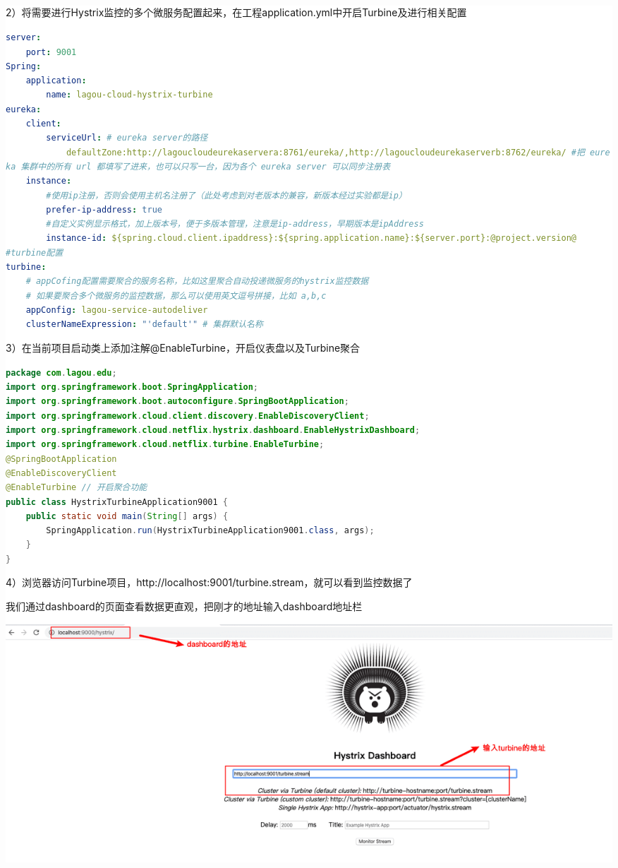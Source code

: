2）将需要进⾏Hystrix监控的多个微服务配置起来，在⼯程application.yml中开启Turbine及进⾏相关配置
```yml
server:
    port: 9001
Spring:
    application:
        name: lagou-cloud-hystrix-turbine
eureka:
    client:
        serviceUrl: # eureka server的路径
            defaultZone:http://lagoucloudeurekaservera:8761/eureka/,http://lagoucloudeurekaserverb:8762/eureka/ #把 eureka 集群中的所有 url 都填写了进来，也可以只写⼀台，因为各个 eureka server 可以同步注册表
    instance:
        #使⽤ip注册，否则会使⽤主机名注册了（此处考虑到对⽼版本的兼容，新版本经过实验都是ip）
        prefer-ip-address: true
        #⾃定义实例显示格式，加上版本号，便于多版本管理，注意是ip-address，早期版本是ipAddress
        instance-id: ${spring.cloud.client.ipaddress}:${spring.application.name}:${server.port}:@project.version@
#turbine配置
turbine:
    # appCofing配置需要聚合的服务名称，⽐如这⾥聚合⾃动投递微服务的hystrix监控数据
    # 如果要聚合多个微服务的监控数据，那么可以使⽤英⽂逗号拼接，⽐如 a,b,c
    appConfig: lagou-service-autodeliver
    clusterNameExpression: "'default'" # 集群默认名称
```

3）在当前项⽬启动类上添加注解@EnableTurbine，开启仪表盘以及Turbine聚合
```java
package com.lagou.edu;
import org.springframework.boot.SpringApplication;
import org.springframework.boot.autoconfigure.SpringBootApplication;
import org.springframework.cloud.client.discovery.EnableDiscoveryClient;
import org.springframework.cloud.netflix.hystrix.dashboard.EnableHystrixDashboard;
import org.springframework.cloud.netflix.turbine.EnableTurbine;
@SpringBootApplication
@EnableDiscoveryClient
@EnableTurbine // 开启聚合功能
public class HystrixTurbineApplication9001 {
    public static void main(String[] args) {
        SpringApplication.run(HystrixTurbineApplication9001.class, args);
    }
}
```

4）浏览器访问Turbine项⽬，http://localhost:9001/turbine.stream，就可以看到监控数据了

我们通过dashboard的⻚⾯查看数据更直观，把刚才的地址输⼊dashboard地址栏

![浏览器访问Turbine项⽬](/assets/lagou/第三阶段/04.第四模块/浏览器访问Turbine项⽬.jpg)